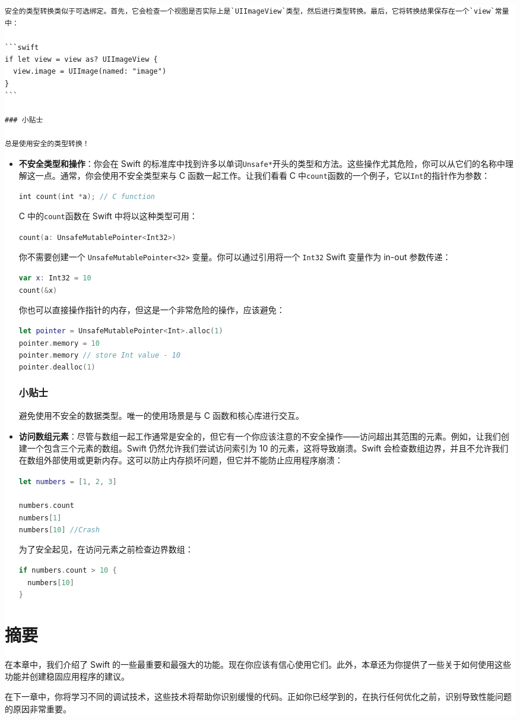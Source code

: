     安全的类型转换类似于可选绑定。首先，它会检查一个视图是否实际上是`UIImageView`类型，然后进行类型转换。最后，它将转换结果保存在一个`view`常量中：

    ```swift
    if let view = view as? UIImageView {
      view.image = UIImage(named: "image")
    }
    ```

    ### 小贴士

    总是使用安全的类型转换！

+   **不安全类型和操作**：你会在 Swift 的标准库中找到许多以单词`Unsafe*`开头的类型和方法。这些操作尤其危险，你可以从它们的名称中理解这一点。通常，你会使用不安全类型来与 C 函数一起工作。让我们看看 C 中`count`函数的一个例子，它以`Int`的指针作为参数：

    ```swift
    int count(int *a); // C function
    ```

    C 中的`count`函数在 Swift 中将以这种类型可用：

    ```swift
    count(a: UnsafeMutablePointer<Int32>)
    ```

    你不需要创建一个 `UnsafeMutablePointer<32>` 变量。你可以通过引用将一个 `Int32` Swift 变量作为 in-out 参数传递：

    ```swift
    var x: Int32 = 10
    count(&x)
    ```

    你也可以直接操作指针的内存，但这是一个非常危险的操作，应该避免：

    ```swift
    let pointer = UnsafeMutablePointer<Int>.alloc(1)
    pointer.memory = 10
    pointer.memory // store Int value - 10
    pointer.dealloc(1)
    ```

    ### 小贴士

    避免使用不安全的数据类型。唯一的使用场景是与 C 函数和核心库进行交互。

+   **访问数组元素**：尽管与数组一起工作通常是安全的，但它有一个你应该注意的不安全操作——访问超出其范围的元素。例如，让我们创建一个包含三个元素的数组。Swift 仍然允许我们尝试访问索引为 10 的元素，这将导致崩溃。Swift 会检查数组边界，并且不允许我们在数组外部使用或更新内存。这可以防止内存损坏问题，但它并不能防止应用程序崩溃：

    ```swift
    let numbers = [1, 2, 3]

    numbers.count
    numbers[1]
    numbers[10] //Crash
    ```

    为了安全起见，在访问元素之前检查边界数组：

    ```swift
    if numbers.count > 10 {
      numbers[10]
    }
    ```

# 摘要

在本章中，我们介绍了 Swift 的一些最重要和最强大的功能。现在你应该有信心使用它们。此外，本章还为你提供了一些关于如何使用这些功能并创建稳固应用程序的建议。

在下一章中，你将学习不同的调试技术，这些技术将帮助你识别缓慢的代码。正如你已经学到的，在执行任何优化之前，识别导致性能问题的原因非常重要。
